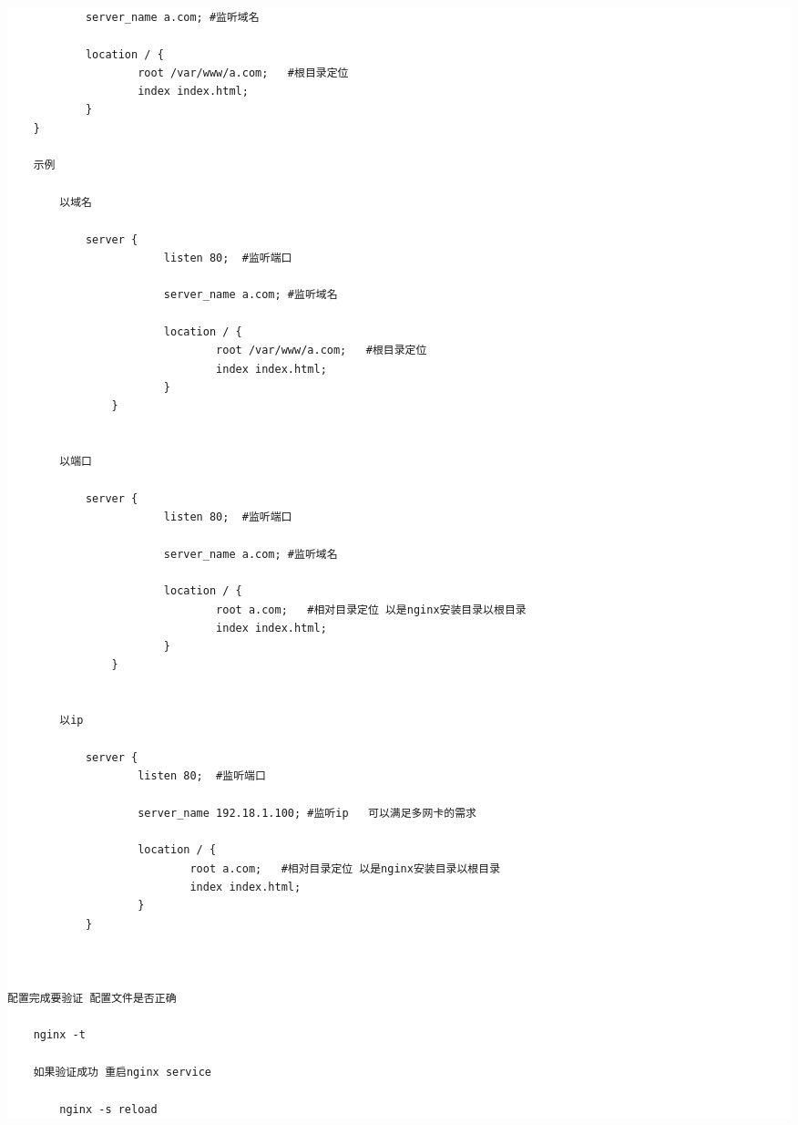 		        server_name a.com; #监听域名
				
		        location / {
		                root /var/www/a.com;   #根目录定位
		                index index.html;
		        }
		}
		
		示例
			
			以域名
				
			    server {
			   		        listen 80;  #监听端口
				
			   		        server_name a.com; #监听域名
				
			   		        location / {
			   		                root /var/www/a.com;   #根目录定位
			   		                index index.html;
			   		        }
			   		}
			
			
			以端口
				
			    server {
			   		        listen 80;  #监听端口
				
			   		        server_name a.com; #监听域名
				
			   		        location / {
			   		                root a.com;   #相对目录定位 以是nginx安装目录以根目录
			   		                index index.html;
			   		        }
			   		}
			
			
			以ip
				
		    	server {
		   		        listen 80;  #监听端口
			
		   		        server_name 192.18.1.100; #监听ip   可以满足多网卡的需求
			
		   		        location / {
		   		                root a.com;   #相对目录定位 以是nginx安装目录以根目录
		   		                index index.html;
		   		        }
		   		}
				
			
			
	配置完成要验证 配置文件是否正确
		
		nginx -t
		
		如果验证成功 重启nginx service
		
			nginx -s reload
			
